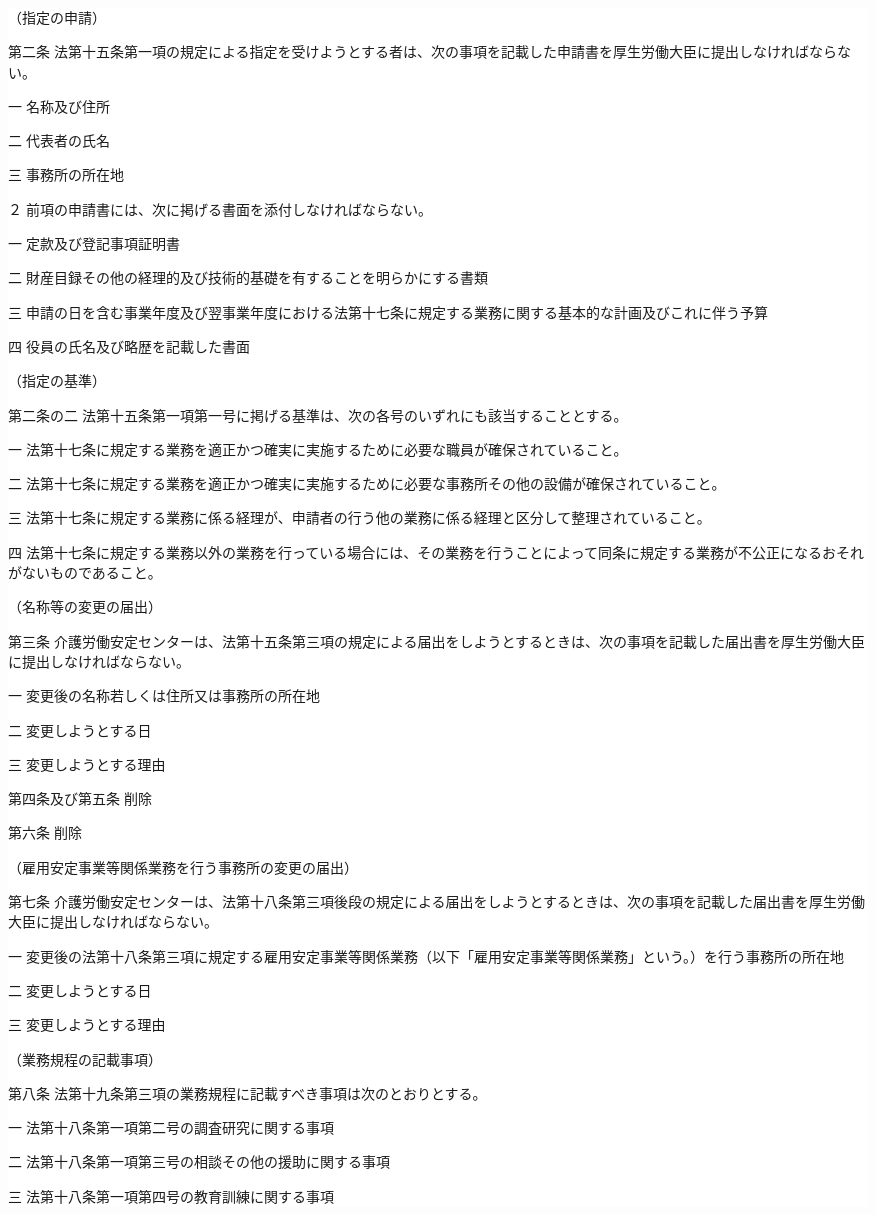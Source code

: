 （指定の申請）

第二条 法第十五条第一項の規定による指定を受けようとする者は、次の事項を記載した申請書を厚生労働大臣に提出しなければならない。

一 名称及び住所

二 代表者の氏名

三 事務所の所在地

２ 前項の申請書には、次に掲げる書面を添付しなければならない。

一 定款及び登記事項証明書

二 財産目録その他の経理的及び技術的基礎を有することを明らかにする書類

三 申請の日を含む事業年度及び翌事業年度における法第十七条に規定する業務に関する基本的な計画及びこれに伴う予算

四 役員の氏名及び略歴を記載した書面

（指定の基準）

第二条の二 法第十五条第一項第一号に掲げる基準は、次の各号のいずれにも該当することとする。

一 法第十七条に規定する業務を適正かつ確実に実施するために必要な職員が確保されていること。

二 法第十七条に規定する業務を適正かつ確実に実施するために必要な事務所その他の設備が確保されていること。

三 法第十七条に規定する業務に係る経理が、申請者の行う他の業務に係る経理と区分して整理されていること。

四 法第十七条に規定する業務以外の業務を行っている場合には、その業務を行うことによって同条に規定する業務が不公正になるおそれがないものであること。

（名称等の変更の届出）

第三条 介護労働安定センターは、法第十五条第三項の規定による届出をしようとするときは、次の事項を記載した届出書を厚生労働大臣に提出しなければならない。

一 変更後の名称若しくは住所又は事務所の所在地

二 変更しようとする日

三 変更しようとする理由

第四条及び第五条 削除

第六条 削除

（雇用安定事業等関係業務を行う事務所の変更の届出）

第七条 介護労働安定センターは、法第十八条第三項後段の規定による届出をしようとするときは、次の事項を記載した届出書を厚生労働大臣に提出しなければならない。

一 変更後の法第十八条第三項に規定する雇用安定事業等関係業務（以下「雇用安定事業等関係業務」という。）を行う事務所の所在地

二 変更しようとする日

三 変更しようとする理由

（業務規程の記載事項）

第八条 法第十九条第三項の業務規程に記載すべき事項は次のとおりとする。

一 法第十八条第一項第二号の調査研究に関する事項

二 法第十八条第一項第三号の相談その他の援助に関する事項

三 法第十八条第一項第四号の教育訓練に関する事項
